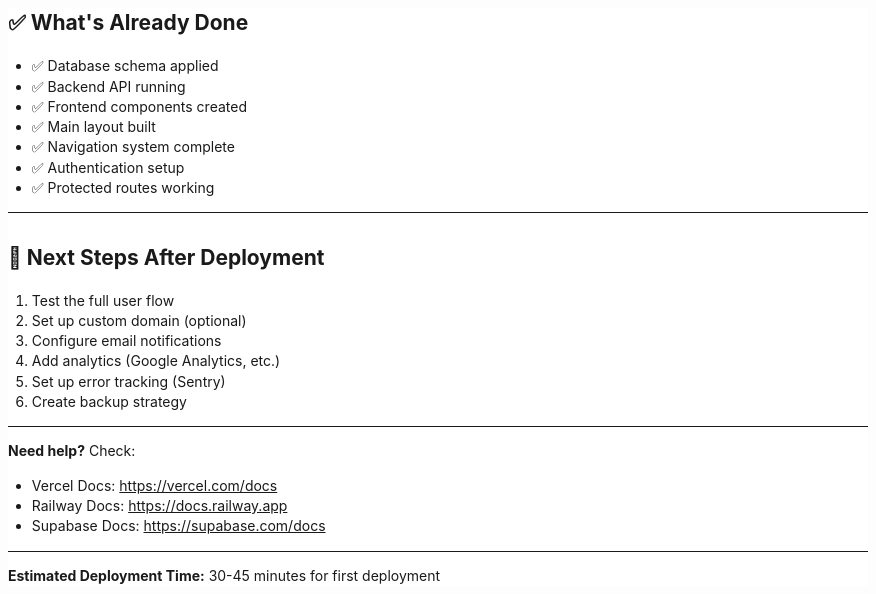 ## ✅ **What's Already Done**

- ✅ Database schema applied
- ✅ Backend API running
- ✅ Frontend components created
- ✅ Main layout built
- ✅ Navigation system complete
- ✅ Authentication setup
- ✅ Protected routes working

---

## 🎯 **Next Steps After Deployment**

1. Test the full user flow
2. Set up custom domain (optional)
3. Configure email notifications
4. Add analytics (Google Analytics, etc.)
5. Set up error tracking (Sentry)
6. Create backup strategy

---

**Need help?** Check:
- Vercel Docs: https://vercel.com/docs
- Railway Docs: https://docs.railway.app
- Supabase Docs: https://supabase.com/docs

---

**Estimated Deployment Time:** 30-45 minutes for first deployment



